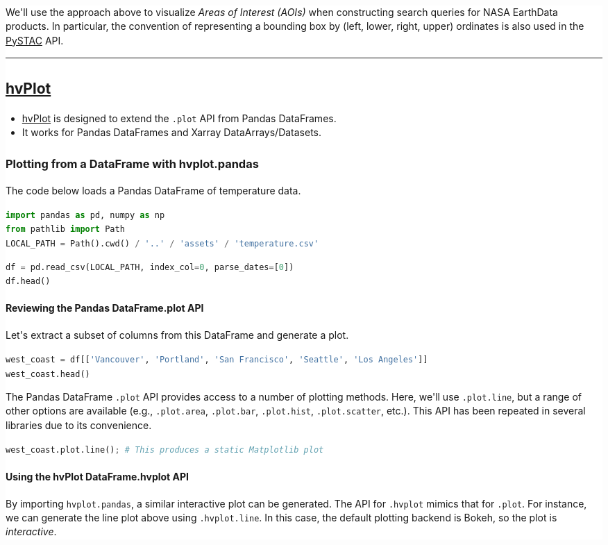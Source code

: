 
We'll use the approach above to visualize *Areas of Interest (AOIs)* when constructing search queries for NASA EarthData products. In particular, the convention of representing a bounding box by (left, lower, right, upper) ordinates is also used in the [PySTAC](https://pystac.readthedocs.io/en/stable/) API.

---


## [hvPlot](https://hvplot.holoviz.org/)


+ [hvPlot](https://hvplot.holoviz.org/) is designed to extend the `.plot` API from Pandas DataFrames.
+ It works for Pandas DataFrames and Xarray DataArrays/Datasets.


### Plotting from a DataFrame with hvplot.pandas


The code below loads a Pandas DataFrame of temperature data.


```python jupyter={"source_hidden": true}
import pandas as pd, numpy as np
from pathlib import Path
LOCAL_PATH = Path().cwd() / '..' / 'assets' / 'temperature.csv'
```

```python jupyter={"source_hidden": true}
df = pd.read_csv(LOCAL_PATH, index_col=0, parse_dates=[0])
df.head()
```

#### Reviewing the Pandas DataFrame.plot API


Let's extract a subset of columns from this DataFrame and generate a plot.


```python jupyter={"source_hidden": true}
west_coast = df[['Vancouver', 'Portland', 'San Francisco', 'Seattle', 'Los Angeles']]
west_coast.head()
```


The Pandas DataFrame `.plot` API provides access to a number of plotting methods. Here, we'll use `.plot.line`, but a range of other options are available (e.g., `.plot.area`, `.plot.bar`, `.plot.hist`, `.plot.scatter`, etc.). This API has been repeated in several libraries due to its convenience.


```python jupyter={"source_hidden": true}
west_coast.plot.line(); # This produces a static Matplotlib plot
```

#### Using the hvPlot DataFrame.hvplot API


By importing `hvplot.pandas`, a similar interactive plot can be generated. The API for `.hvplot` mimics that for `.plot`. For instance, we can generate the line plot above using `.hvplot.line`. In this case, the default plotting backend is Bokeh, so the plot is *interactive*.
